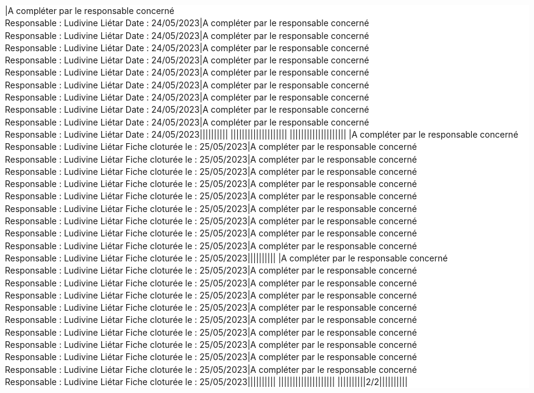 |A compléter par le responsable concerné<br>Responsable : Ludivine Liétar Date : 24/05/2023|A compléter par le responsable concerné<br>Responsable : Ludivine Liétar Date : 24/05/2023|A compléter par le responsable concerné<br>Responsable : Ludivine Liétar Date : 24/05/2023|A compléter par le responsable concerné<br>Responsable : Ludivine Liétar Date : 24/05/2023|A compléter par le responsable concerné<br>Responsable : Ludivine Liétar Date : 24/05/2023|A compléter par le responsable concerné<br>Responsable : Ludivine Liétar Date : 24/05/2023|A compléter par le responsable concerné<br>Responsable : Ludivine Liétar Date : 24/05/2023|A compléter par le responsable concerné<br>Responsable : Ludivine Liétar Date : 24/05/2023|A compléter par le responsable concerné<br>Responsable : Ludivine Liétar Date : 24/05/2023|A compléter par le responsable concerné<br>Responsable : Ludivine Liétar Date : 24/05/2023||||||||||
||||||||||||||||||||
||||||||||||||||||||
|A compléter par le responsable concerné<br>Responsable : Ludivine Liétar Fiche cloturée le : 25/05/2023|A compléter par le responsable concerné<br>Responsable : Ludivine Liétar Fiche cloturée le : 25/05/2023|A compléter par le responsable concerné<br>Responsable : Ludivine Liétar Fiche cloturée le : 25/05/2023|A compléter par le responsable concerné<br>Responsable : Ludivine Liétar Fiche cloturée le : 25/05/2023|A compléter par le responsable concerné<br>Responsable : Ludivine Liétar Fiche cloturée le : 25/05/2023|A compléter par le responsable concerné<br>Responsable : Ludivine Liétar Fiche cloturée le : 25/05/2023|A compléter par le responsable concerné<br>Responsable : Ludivine Liétar Fiche cloturée le : 25/05/2023|A compléter par le responsable concerné<br>Responsable : Ludivine Liétar Fiche cloturée le : 25/05/2023|A compléter par le responsable concerné<br>Responsable : Ludivine Liétar Fiche cloturée le : 25/05/2023|A compléter par le responsable concerné<br>Responsable : Ludivine Liétar Fiche cloturée le : 25/05/2023||||||||||
|A compléter par le responsable concerné<br>Responsable : Ludivine Liétar Fiche cloturée le : 25/05/2023|A compléter par le responsable concerné<br>Responsable : Ludivine Liétar Fiche cloturée le : 25/05/2023|A compléter par le responsable concerné<br>Responsable : Ludivine Liétar Fiche cloturée le : 25/05/2023|A compléter par le responsable concerné<br>Responsable : Ludivine Liétar Fiche cloturée le : 25/05/2023|A compléter par le responsable concerné<br>Responsable : Ludivine Liétar Fiche cloturée le : 25/05/2023|A compléter par le responsable concerné<br>Responsable : Ludivine Liétar Fiche cloturée le : 25/05/2023|A compléter par le responsable concerné<br>Responsable : Ludivine Liétar Fiche cloturée le : 25/05/2023|A compléter par le responsable concerné<br>Responsable : Ludivine Liétar Fiche cloturée le : 25/05/2023|A compléter par le responsable concerné<br>Responsable : Ludivine Liétar Fiche cloturée le : 25/05/2023|A compléter par le responsable concerné<br>Responsable : Ludivine Liétar Fiche cloturée le : 25/05/2023||||||||||
||||||||||||||||||||
||||||||||2/2||||||||||

